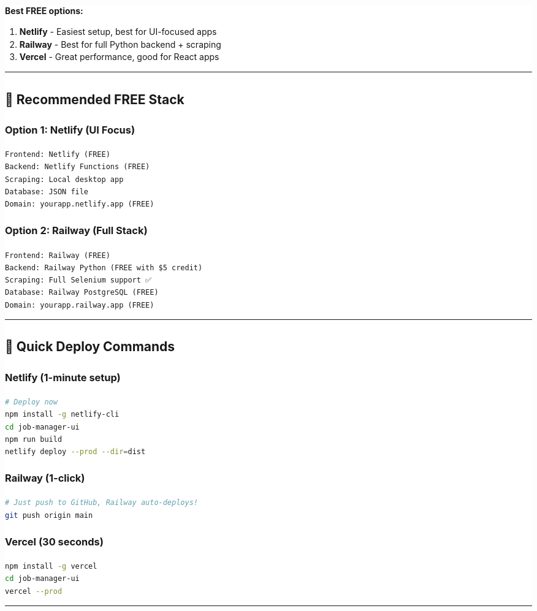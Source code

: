 **Best FREE options:**
1. **Netlify** - Easiest setup, best for UI-focused apps
2. **Railway** - Best for full Python backend + scraping
3. **Vercel** - Great performance, good for React apps

---

## 🎯 **Recommended FREE Stack**

### **Option 1: Netlify (UI Focus)**
```
Frontend: Netlify (FREE)
Backend: Netlify Functions (FREE)  
Scraping: Local desktop app
Database: JSON file
Domain: yourapp.netlify.app (FREE)
```

### **Option 2: Railway (Full Stack)**
```
Frontend: Railway (FREE)
Backend: Railway Python (FREE with $5 credit)
Scraping: Full Selenium support ✅
Database: Railway PostgreSQL (FREE)
Domain: yourapp.railway.app (FREE)
```

---

## 🚀 **Quick Deploy Commands**

### **Netlify (1-minute setup)**
```bash
# Deploy now
npm install -g netlify-cli
cd job-manager-ui
npm run build
netlify deploy --prod --dir=dist
```

### **Railway (1-click)**
```bash
# Just push to GitHub, Railway auto-deploys!
git push origin main
```

### **Vercel (30 seconds)**
```bash
npm install -g vercel
cd job-manager-ui  
vercel --prod
```

---